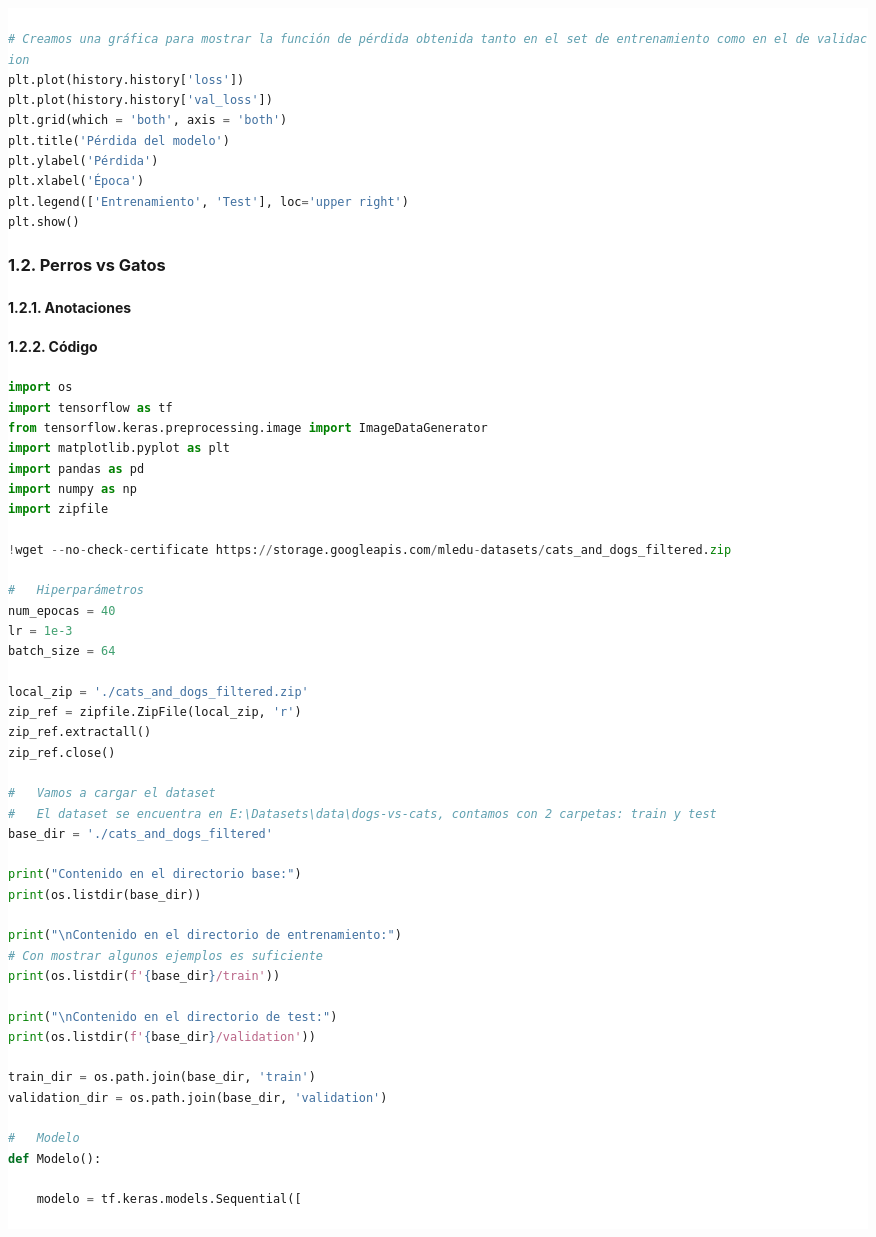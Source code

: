 ```python

# Creamos una gráfica para mostrar la función de pérdida obtenida tanto en el set de entrenamiento como en el de validacion
plt.plot(history.history['loss'])
plt.plot(history.history['val_loss'])
plt.grid(which = 'both', axis = 'both')
plt.title('Pérdida del modelo')
plt.ylabel('Pérdida')
plt.xlabel('Época')
plt.legend(['Entrenamiento', 'Test'], loc='upper right')
plt.show()
```

### 1.2. Perros vs Gatos

#### 1.2.1. Anotaciones

#### 1.2.2. Código

```python
import os
import tensorflow as tf
from tensorflow.keras.preprocessing.image import ImageDataGenerator
import matplotlib.pyplot as plt
import pandas as pd
import numpy as np
import zipfile

!wget --no-check-certificate https://storage.googleapis.com/mledu-datasets/cats_and_dogs_filtered.zip

#   Hiperparámetros
num_epocas = 40
lr = 1e-3
batch_size = 64

local_zip = './cats_and_dogs_filtered.zip'
zip_ref = zipfile.ZipFile(local_zip, 'r')
zip_ref.extractall()
zip_ref.close()

#   Vamos a cargar el dataset
#   El dataset se encuentra en E:\Datasets\data\dogs-vs-cats, contamos con 2 carpetas: train y test
base_dir = './cats_and_dogs_filtered'

print("Contenido en el directorio base:")
print(os.listdir(base_dir))

print("\nContenido en el directorio de entrenamiento:")
# Con mostrar algunos ejemplos es suficiente
print(os.listdir(f'{base_dir}/train')) 

print("\nContenido en el directorio de test:")
print(os.listdir(f'{base_dir}/validation'))

train_dir = os.path.join(base_dir, 'train')
validation_dir = os.path.join(base_dir, 'validation')

#   Modelo
def Modelo():

    modelo = tf.keras.models.Sequential([
        
```